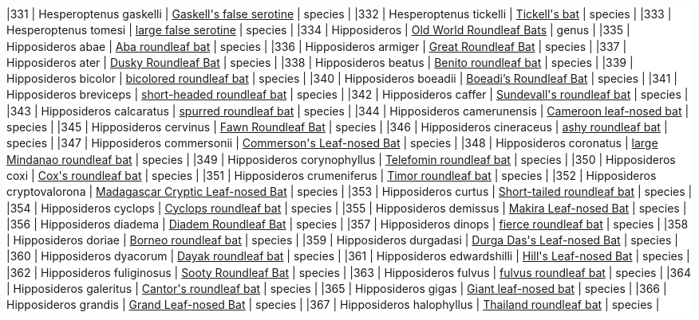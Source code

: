 |331 | Hesperoptenus gaskelli | [Gaskell's false serotine](http://en.wikipedia.org/wiki/Gaskell's_false_serotine) | species |
|332 | Hesperoptenus tickelli | [Tickell's bat](http://en.wikipedia.org/wiki/Tickell's_bat) | species |
|333 | Hesperoptenus tomesi | [large false serotine](http://en.wikipedia.org/wiki/Large_false_serotine) | species |
|334 | Hipposideros | [Old World Roundleaf Bats](http://en.wikipedia.org/wiki/Hipposideros) | genus |
|335 | Hipposideros abae | [Aba roundleaf bat](http://en.wikipedia.org/wiki/Aba_roundleaf_bat) | species |
|336 | Hipposideros armiger | [Great Roundleaf Bat](http://en.wikipedia.org/wiki/Great_roundleaf_bat) | species |
|337 | Hipposideros ater | [Dusky Roundleaf Bat](http://en.wikipedia.org/wiki/Dusky_leaf-nosed_bat) | species |
|338 | Hipposideros beatus | [Benito roundleaf bat](http://en.wikipedia.org/wiki/Benito_roundleaf_bat) | species |
|339 | Hipposideros bicolor | [bicolored roundleaf bat](http://en.wikipedia.org/wiki/Bicolored_roundleaf_bat) | species |
|340 | Hipposideros boeadii | [Boeadi’s Roundleaf Bat](None) | species |
|341 | Hipposideros breviceps | [short-headed roundleaf bat](http://en.wikipedia.org/wiki/Short-headed_roundleaf_bat) | species |
|342 | Hipposideros caffer | [Sundevall's roundleaf bat](http://en.wikipedia.org/wiki/Sundevall's_roundleaf_bat) | species |
|343 | Hipposideros calcaratus | [spurred roundleaf bat](http://en.wikipedia.org/wiki/Spurred_roundleaf_bat) | species |
|344 | Hipposideros camerunensis | [Cameroon leaf-nosed bat](http://en.wikipedia.org/wiki/Greater_roundleaf_bat) | species |
|345 | Hipposideros cervinus | [Fawn Roundleaf Bat](http://en.wikipedia.org/wiki/Fawn_leaf-nosed_bat) | species |
|346 | Hipposideros cineraceus | [ashy roundleaf bat](http://en.wikipedia.org/wiki/Ashy_roundleaf_bat) | species |
|347 | Hipposideros commersonii | [Commerson's Leaf-nosed Bat](None) | species |
|348 | Hipposideros coronatus | [large Mindanao roundleaf bat](http://en.wikipedia.org/wiki/Large_Mindanao_roundleaf_bat) | species |
|349 | Hipposideros corynophyllus | [Telefomin roundleaf bat](http://en.wikipedia.org/wiki/Telefomin_roundleaf_bat) | species |
|350 | Hipposideros coxi | [Cox's roundleaf bat](http://en.wikipedia.org/wiki/Cox's_roundleaf_bat) | species |
|351 | Hipposideros crumeniferus | [Timor roundleaf bat](http://en.wikipedia.org/wiki/Timor_roundleaf_bat) | species |
|352 | Hipposideros cryptovalorona | [Madagascar Cryptic Leaf-nosed Bat](None) | species |
|353 | Hipposideros curtus | [Short-tailed roundleaf bat](http://en.wikipedia.org/wiki/Short-tailed_roundleaf_bat) | species |
|354 | Hipposideros cyclops | [Cyclops roundleaf bat](http://en.wikipedia.org/wiki/Cyclops_roundleaf_bat) | species |
|355 | Hipposideros demissus | [Makira Leaf-nosed Bat](http://en.wikipedia.org/wiki/Makira_roundleaf_bat) | species |
|356 | Hipposideros diadema | [Diadem Roundleaf Bat](http://en.wikipedia.org/wiki/Diadem_leaf-nosed_bat) | species |
|357 | Hipposideros dinops | [fierce roundleaf bat](http://en.wikipedia.org/wiki/Fierce_roundleaf_bat) | species |
|358 | Hipposideros doriae | [Borneo roundleaf bat](http://en.wikipedia.org/wiki/Borneo_roundleaf_bat) | species |
|359 | Hipposideros durgadasi | [Durga Das's Leaf-nosed Bat](http://en.wikipedia.org/wiki/Khajuria's_leaf-nosed_bat) | species |
|360 | Hipposideros dyacorum | [Dayak roundleaf bat](http://en.wikipedia.org/wiki/Dayak_roundleaf_bat) | species |
|361 | Hipposideros edwardshilli | [Hill's Leaf-nosed Bat](http://en.wikipedia.org/wiki/Hill's_roundleaf_bat) | species |
|362 | Hipposideros fuliginosus | [Sooty Roundleaf Bat](http://en.wikipedia.org/wiki/Sooty_roundleaf_bat) | species |
|363 | Hipposideros fulvus | [fulvus roundleaf bat](http://en.wikipedia.org/wiki/Fulvus_roundleaf_bat) | species |
|364 | Hipposideros galeritus | [Cantor's roundleaf bat](http://en.wikipedia.org/wiki/Cantor's_roundleaf_bat) | species |
|365 | Hipposideros gigas | [Giant leaf-nosed bat](http://en.wikipedia.org/wiki/Giant_roundleaf_bat) | species |
|366 | Hipposideros grandis | [Grand Leaf-nosed Bat](http://en.wikipedia.org/wiki/Hipposideros_grandis) | species |
|367 | Hipposideros halophyllus | [Thailand roundleaf bat](http://en.wikipedia.org/wiki/Thailand_roundleaf_bat) | species |